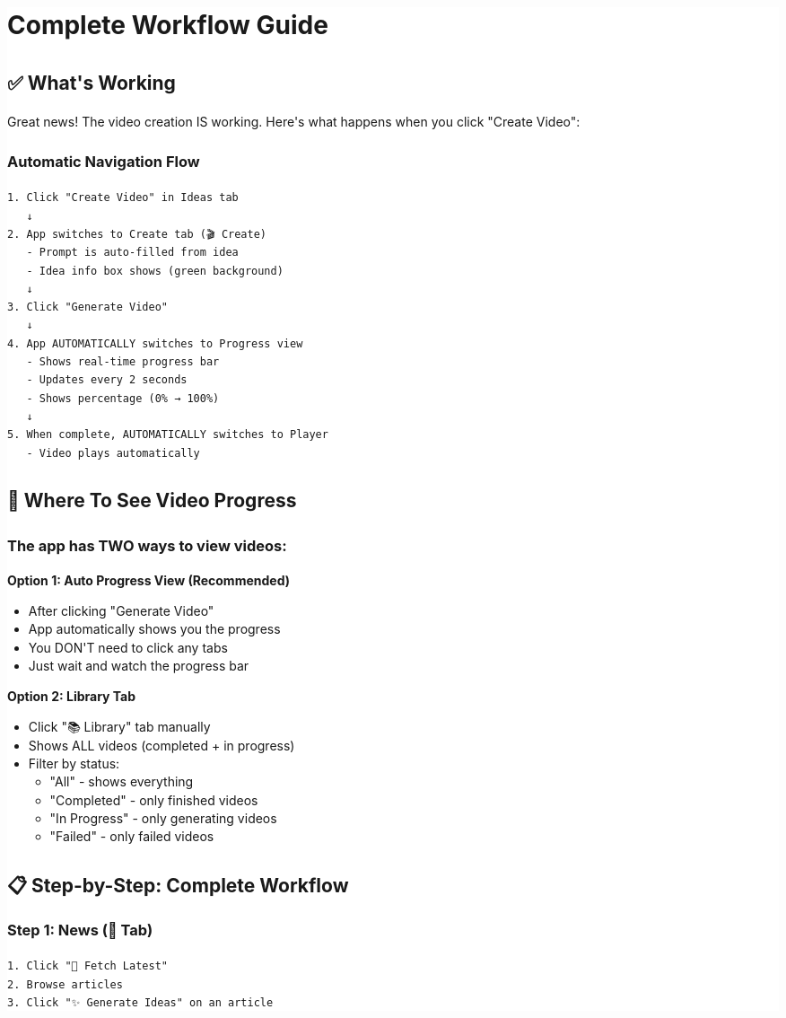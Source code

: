 # Complete Workflow Guide

## ✅ What's Working

Great news! The video creation IS working. Here's what happens when you click "Create Video":

### Automatic Navigation Flow

```
1. Click "Create Video" in Ideas tab
   ↓
2. App switches to Create tab (🎬 Create)
   - Prompt is auto-filled from idea
   - Idea info box shows (green background)
   ↓
3. Click "Generate Video"
   ↓
4. App AUTOMATICALLY switches to Progress view
   - Shows real-time progress bar
   - Updates every 2 seconds
   - Shows percentage (0% → 100%)
   ↓
5. When complete, AUTOMATICALLY switches to Player
   - Video plays automatically
```

## 🎯 Where To See Video Progress

### The app has TWO ways to view videos:

**Option 1: Auto Progress View (Recommended)**
- After clicking "Generate Video"
- App automatically shows you the progress
- You DON'T need to click any tabs
- Just wait and watch the progress bar

**Option 2: Library Tab**
- Click "📚 Library" tab manually
- Shows ALL videos (completed + in progress)
- Filter by status:
  - "All" - shows everything
  - "Completed" - only finished videos
  - "In Progress" - only generating videos
  - "Failed" - only failed videos

## 📋 Step-by-Step: Complete Workflow

### Step 1: News (📰 Tab)
```
1. Click "🔄 Fetch Latest"
2. Browse articles
3. Click "✨ Generate Ideas" on an article
```
